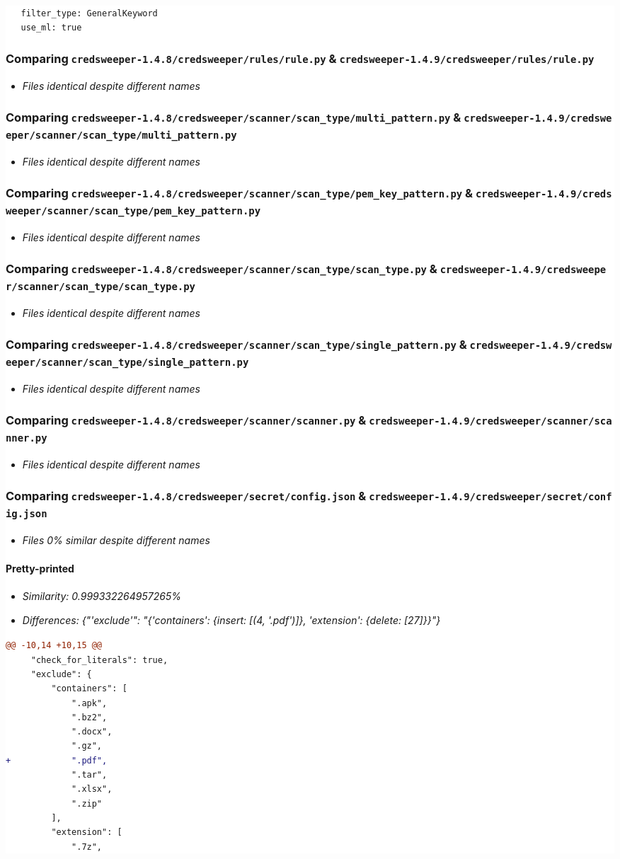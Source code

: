 ```diff
   filter_type: GeneralKeyword
   use_ml: true
```

### Comparing `credsweeper-1.4.8/credsweeper/rules/rule.py` & `credsweeper-1.4.9/credsweeper/rules/rule.py`

 * *Files identical despite different names*

### Comparing `credsweeper-1.4.8/credsweeper/scanner/scan_type/multi_pattern.py` & `credsweeper-1.4.9/credsweeper/scanner/scan_type/multi_pattern.py`

 * *Files identical despite different names*

### Comparing `credsweeper-1.4.8/credsweeper/scanner/scan_type/pem_key_pattern.py` & `credsweeper-1.4.9/credsweeper/scanner/scan_type/pem_key_pattern.py`

 * *Files identical despite different names*

### Comparing `credsweeper-1.4.8/credsweeper/scanner/scan_type/scan_type.py` & `credsweeper-1.4.9/credsweeper/scanner/scan_type/scan_type.py`

 * *Files identical despite different names*

### Comparing `credsweeper-1.4.8/credsweeper/scanner/scan_type/single_pattern.py` & `credsweeper-1.4.9/credsweeper/scanner/scan_type/single_pattern.py`

 * *Files identical despite different names*

### Comparing `credsweeper-1.4.8/credsweeper/scanner/scanner.py` & `credsweeper-1.4.9/credsweeper/scanner/scanner.py`

 * *Files identical despite different names*

### Comparing `credsweeper-1.4.8/credsweeper/secret/config.json` & `credsweeper-1.4.9/credsweeper/secret/config.json`

 * *Files 0% similar despite different names*

#### Pretty-printed

 * *Similarity: 0.999332264957265%*

 * *Differences: {"'exclude'": "{'containers': {insert: [(4, '.pdf')]}, 'extension': {delete: [27]}}"}*

```diff
@@ -10,14 +10,15 @@
     "check_for_literals": true,
     "exclude": {
         "containers": [
             ".apk",
             ".bz2",
             ".docx",
             ".gz",
+            ".pdf",
             ".tar",
             ".xlsx",
             ".zip"
         ],
         "extension": [
             ".7z",
```